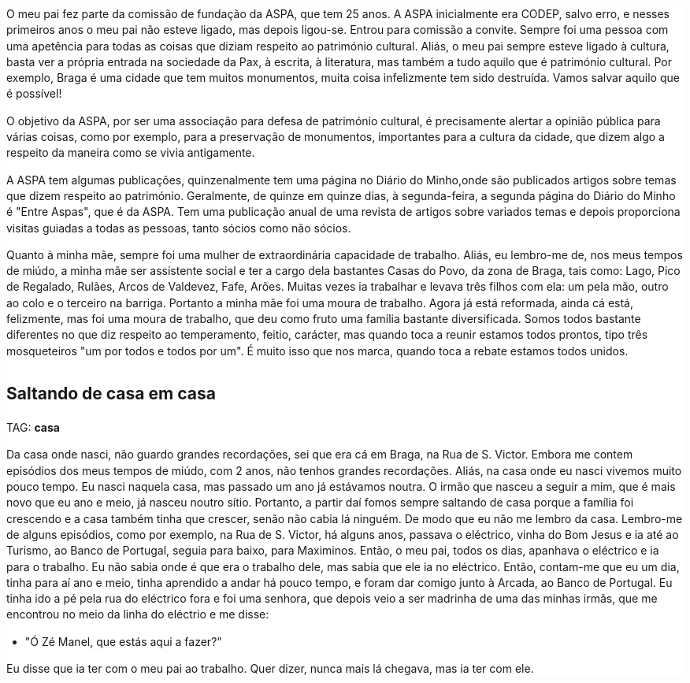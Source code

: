 
O meu pai fez parte da comissão de fundação da ASPA, que tem 25 anos. A ASPA inicialmente era CODEP, salvo erro, e nesses primeiros anos o meu pai não esteve ligado, mas depois ligou-se. Entrou para comissão a convite. Sempre foi uma pessoa com uma apetência para todas as coisas que diziam respeito  ao património cultural. Aliás, o meu pai sempre esteve ligado à cultura, basta  ver a própria entrada na sociedade da Pax, à escrita, à literatura, mas também a tudo aquilo que é património cultural. Por exemplo, Braga é uma cidade que tem muitos monumentos, muita coisa infelizmente tem sido destruída. Vamos salvar aquilo que é possível!


O objetivo da ASPA, por ser uma associação para defesa de património cultural, é precisamente alertar a opinião pública para várias coisas, como por exemplo, para a preservação de monumentos, importantes para a cultura da cidade, que dizem algo a respeito da maneira como se vivia antigamente.


A ASPA tem algumas publicações, quinzenalmente tem uma página no Diário do Minho,onde são publicados artigos sobre temas que dizem respeito ao património. Geralmente, de quinze em quinze dias, à segunda-feira, a segunda página do Diário do Minho é "Entre Aspas", que é da ASPA. Tem uma publicação anual de uma revista de artigos sobre variados temas e depois proporciona visitas guiadas a todas as pessoas, tanto sócios como não sócios.


Quanto à minha mãe, sempre foi uma mulher de extraordinária capacidade de trabalho. Aliás, eu lembro-me de, nos meus tempos de miúdo, a minha mãe ser assistente social e ter a cargo dela bastantes Casas do Povo, da zona de Braga, tais como: Lago, Pico de Regalado, Rulães, Arcos de Valdevez, Fafe, Arões. Muitas vezes ia trabalhar e levava três filhos com ela: um pela mão, outro ao colo e o terceiro na barriga. Portanto a minha mãe foi uma moura de trabalho. Agora já está reformada, ainda cá está, felizmente, mas foi uma moura de trabalho, que deu como fruto uma família bastante diversificada. Somos todos bastante diferentes no que diz respeito ao temperamento, feitio, carácter, mas quando toca a reunir estamos todos prontos, tipo três mosqueteiros "um por todos e todos por um". É muito isso que nos marca, quando toca a rebate estamos todos unidos.


## Saltando de casa em casa ##


TAG: **casa**

Da casa onde nasci, não guardo grandes recordações, sei que era cá em Braga, na Rua de S. Victor. Embora me contem episódios dos meus tempos de miúdo, com 2 anos, não tenhos grandes recordações. Aliás, na casa onde eu nasci vivemos muito pouco tempo. Eu nasci naquela casa, mas passado um ano já estávamos noutra. O irmão que nasceu a seguir a mim, que é mais novo que eu ano e meio, já nasceu noutro sítio. Portanto, a partir daí fomos sempre saltando de casa porque a família foi crescendo e a casa também tinha que crescer, senão não cabia lá ninguém. De modo que eu não me lembro da casa. Lembro-me de alguns episódios, como por exemplo, na Rua de S. Victor, há alguns anos, passava o eléctrico, vinha do Bom Jesus e ia até ao Turismo, ao Banco de Portugal, seguia para baixo, para Maximinos. Então, o meu pai, todos os dias, apanhava o eléctrico e ia para o trabalho. Eu não sabia onde é que era o trabalho dele, mas sabia que ele ia no eléctrico. Então, contam-me que eu um dia, tinha para aí ano e meio, tinha aprendido a andar há pouco tempo, e foram dar comigo junto à Arcada, ao Banco de Portugal. Eu tinha ido a pé pela rua do eléctrico fora e foi uma senhora, que depois veio a ser madrinha de uma das minhas irmãs, que me encontrou  no meio da linha do eléctrio e me disse:


- "Ó Zé Manel, que estás aqui a fazer?"


Eu disse que ia ter com o meu pai ao trabalho. Quer dizer, nunca mais lá chegava, mas ia ter com ele.
